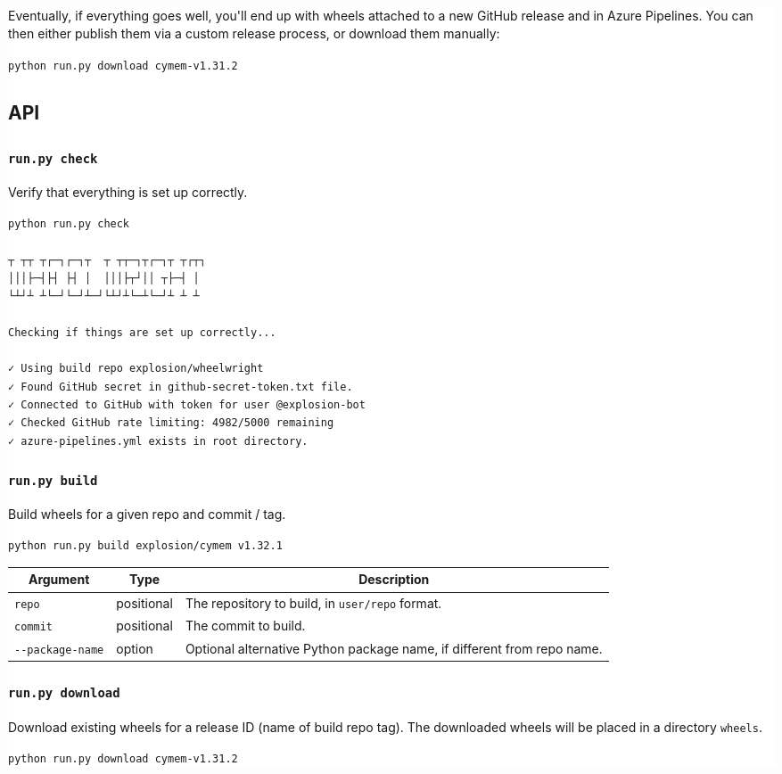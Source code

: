 Eventually, if everything goes well, you'll end up with wheels attached to a new
GitHub release and in Azure Pipelines. You can then either publish them via a
custom release process, or download them manually:

```bash
python run.py download cymem-v1.31.2
```

## API

### `run.py check`

Verify that everything is set up correctly.

```
python run.py check

┬ ┬┬ ┬┌─┐┌─┐┬  ┬ ┬┬─┐┬┌─┐┬ ┬┌┬┐
│││├─┤├┤ ├┤ │  │││├┬┘││ ┬├─┤ │
└┴┘┴ ┴└─┘└─┘┴─┘└┴┘┴└─┴└─┘┴ ┴ ┴

Checking if things are set up correctly...

✓ Using build repo explosion/wheelwright
✓ Found GitHub secret in github-secret-token.txt file.
✓ Connected to GitHub with token for user @explosion-bot
✓ Checked GitHub rate limiting: 4982/5000 remaining
✓ azure-pipelines.yml exists in root directory.
```

### `run.py build`

Build wheels for a given repo and commit / tag.

```bash
python run.py build explosion/cymem v1.32.1
```

| Argument         | Type       | Description                                                            |
| ---------------- | ---------- | ---------------------------------------------------------------------- |
| `repo`           | positional | The repository to build, in `user/repo` format.                        |
| `commit`         | positional | The commit to build.                                                   |
| `--package-name` | option     | Optional alternative Python package name, if different from repo name. |

### `run.py download`

Download existing wheels for a release ID (name of build repo tag). The
downloaded wheels will be placed in a directory `wheels`.

```bash
python run.py download cymem-v1.31.2
```
